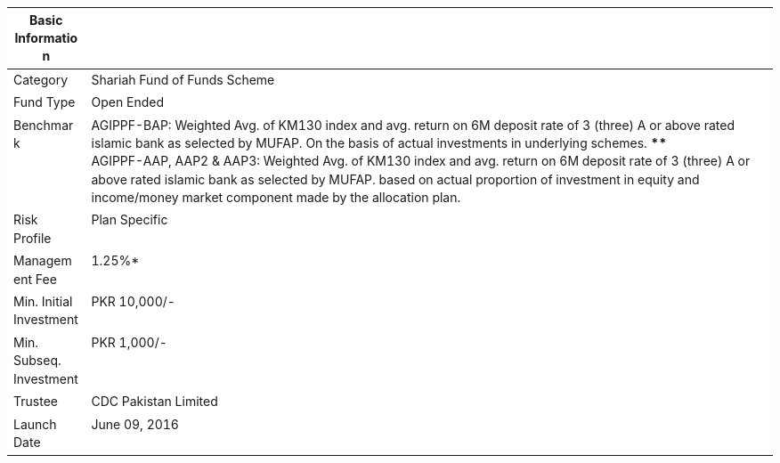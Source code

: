 | Basic Information            |                                                                                                                                                                                                                                                                                                                                                                                                                                                                                                |
| ---------------------------- | ---------------------------------------------------------------------------------------------------------------------------------------------------------------------------------------------------------------------------------------------------------------------------------------------------------------------------------------------------------------------------------------------------------------------------------------------------------------------------------------------- |
| Category                     | Shariah Fund of Funds Scheme                                                                                                                                                                                                                                                                                                                                                                                                                                                                   |
| Fund Type                    | Open Ended                                                                                                                                                                                                                                                                                                                                                                                                                                                                                     |
| Benchmark                    | AGIPPF-BAP: Weighted Avg. of KM130 index and avg. return on 6M deposit rate of 3 (three) A or above rated islamic bank as selected by MUFAP. On the basis of actual investments in underlying schemes. **\*\***<br>AGIPPF-AAP, AAP2 & AAP3: Weighted Avg. of KM130 index and avg. return on 6M deposit rate of 3 (three) A or above rated islamic bank as selected by MUFAP. based on actual proportion of investment in equity and income/money market component made by the allocation plan. |
| Risk Profile                 | Plan Specific                                                                                                                                                                                                                                                                                                                                                                                                                                                                                  |
| Management Fee               | 1.25%\*                                                                                                                                                                                                                                                                                                                                                                                                                                                                                        |
| Min. Initial Investment      | PKR 10,000/-                                                                                                                                                                                                                                                                                                                                                                                                                                                                                   |
| Min. Subseq. Investment      | PKR 1,000/-                                                                                                                                                                                                                                                                                                                                                                                                                                                                                    |
| Trustee                      | CDC Pakistan Limited                                                                                                                                                                                                                                                                                                                                                                                                                                                                           |
| Launch Date                  | June 09, 2016                                                                                                                                                                                                                                                                                                                                                                                                                                                                                  |